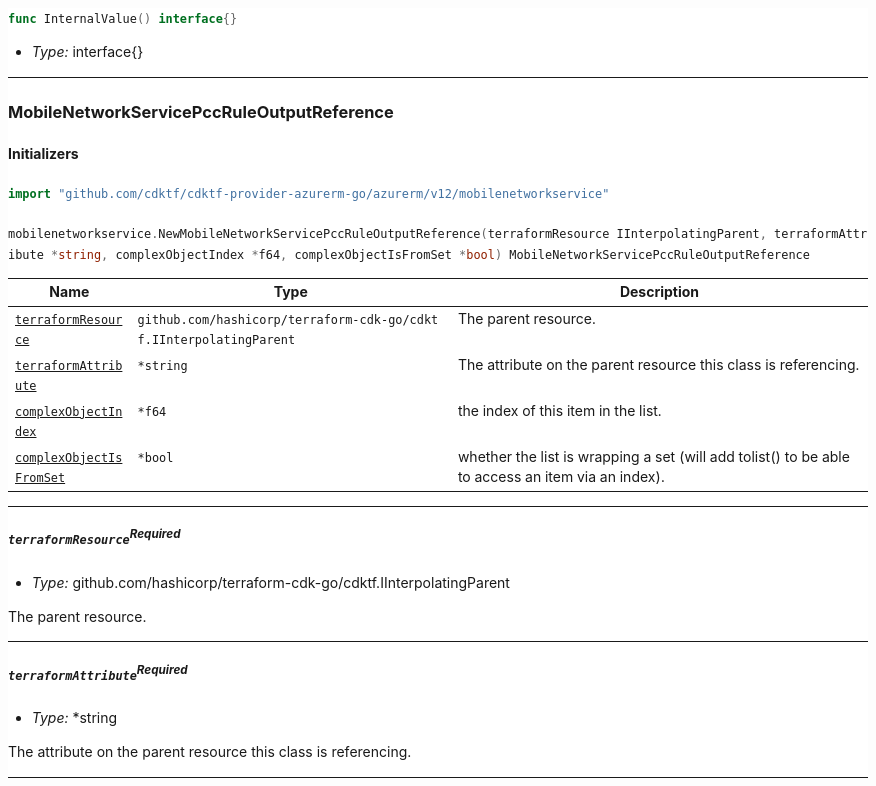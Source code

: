 ```go
func InternalValue() interface{}
```

- *Type:* interface{}

---


### MobileNetworkServicePccRuleOutputReference <a name="MobileNetworkServicePccRuleOutputReference" id="@cdktf/provider-azurerm.mobileNetworkService.MobileNetworkServicePccRuleOutputReference"></a>

#### Initializers <a name="Initializers" id="@cdktf/provider-azurerm.mobileNetworkService.MobileNetworkServicePccRuleOutputReference.Initializer"></a>

```go
import "github.com/cdktf/cdktf-provider-azurerm-go/azurerm/v12/mobilenetworkservice"

mobilenetworkservice.NewMobileNetworkServicePccRuleOutputReference(terraformResource IInterpolatingParent, terraformAttribute *string, complexObjectIndex *f64, complexObjectIsFromSet *bool) MobileNetworkServicePccRuleOutputReference
```

| **Name** | **Type** | **Description** |
| --- | --- | --- |
| <code><a href="#@cdktf/provider-azurerm.mobileNetworkService.MobileNetworkServicePccRuleOutputReference.Initializer.parameter.terraformResource">terraformResource</a></code> | <code>github.com/hashicorp/terraform-cdk-go/cdktf.IInterpolatingParent</code> | The parent resource. |
| <code><a href="#@cdktf/provider-azurerm.mobileNetworkService.MobileNetworkServicePccRuleOutputReference.Initializer.parameter.terraformAttribute">terraformAttribute</a></code> | <code>*string</code> | The attribute on the parent resource this class is referencing. |
| <code><a href="#@cdktf/provider-azurerm.mobileNetworkService.MobileNetworkServicePccRuleOutputReference.Initializer.parameter.complexObjectIndex">complexObjectIndex</a></code> | <code>*f64</code> | the index of this item in the list. |
| <code><a href="#@cdktf/provider-azurerm.mobileNetworkService.MobileNetworkServicePccRuleOutputReference.Initializer.parameter.complexObjectIsFromSet">complexObjectIsFromSet</a></code> | <code>*bool</code> | whether the list is wrapping a set (will add tolist() to be able to access an item via an index). |

---

##### `terraformResource`<sup>Required</sup> <a name="terraformResource" id="@cdktf/provider-azurerm.mobileNetworkService.MobileNetworkServicePccRuleOutputReference.Initializer.parameter.terraformResource"></a>

- *Type:* github.com/hashicorp/terraform-cdk-go/cdktf.IInterpolatingParent

The parent resource.

---

##### `terraformAttribute`<sup>Required</sup> <a name="terraformAttribute" id="@cdktf/provider-azurerm.mobileNetworkService.MobileNetworkServicePccRuleOutputReference.Initializer.parameter.terraformAttribute"></a>

- *Type:* *string

The attribute on the parent resource this class is referencing.

---